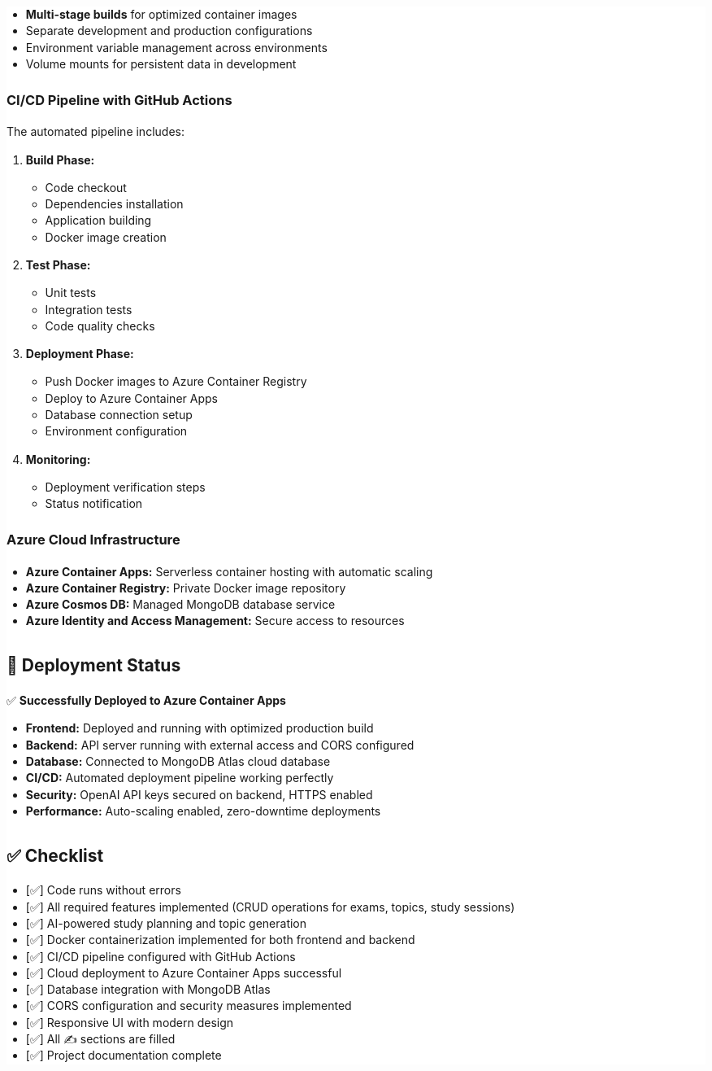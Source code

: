- **Multi-stage builds** for optimized container images
- Separate development and production configurations
- Environment variable management across environments
- Volume mounts for persistent data in development

### CI/CD Pipeline with GitHub Actions

The automated pipeline includes:

1. **Build Phase:**

   - Code checkout
   - Dependencies installation
   - Application building
   - Docker image creation

2. **Test Phase:**

   - Unit tests
   - Integration tests
   - Code quality checks

3. **Deployment Phase:**

   - Push Docker images to Azure Container Registry
   - Deploy to Azure Container Apps
   - Database connection setup
   - Environment configuration

4. **Monitoring:**
   - Deployment verification steps
   - Status notification

### Azure Cloud Infrastructure

- **Azure Container Apps:** Serverless container hosting with automatic scaling
- **Azure Container Registry:** Private Docker image repository
- **Azure Cosmos DB:** Managed MongoDB database service
- **Azure Identity and Access Management:** Secure access to resources

## 🚀 Deployment Status

✅ **Successfully Deployed to Azure Container Apps**

- **Frontend:** Deployed and running with optimized production build
- **Backend:** API server running with external access and CORS configured
- **Database:** Connected to MongoDB Atlas cloud database
- **CI/CD:** Automated deployment pipeline working perfectly
- **Security:** OpenAI API keys secured on backend, HTTPS enabled
- **Performance:** Auto-scaling enabled, zero-downtime deployments

## ✅ Checklist

- [✅] Code runs without errors
- [✅] All required features implemented (CRUD operations for exams, topics, study sessions)
- [✅] AI-powered study planning and topic generation
- [✅] Docker containerization implemented for both frontend and backend
- [✅] CI/CD pipeline configured with GitHub Actions
- [✅] Cloud deployment to Azure Container Apps successful
- [✅] Database integration with MongoDB Atlas
- [✅] CORS configuration and security measures implemented
- [✅] Responsive UI with modern design
- [✅] All ✍️ sections are filled
- [✅] Project documentation complete
